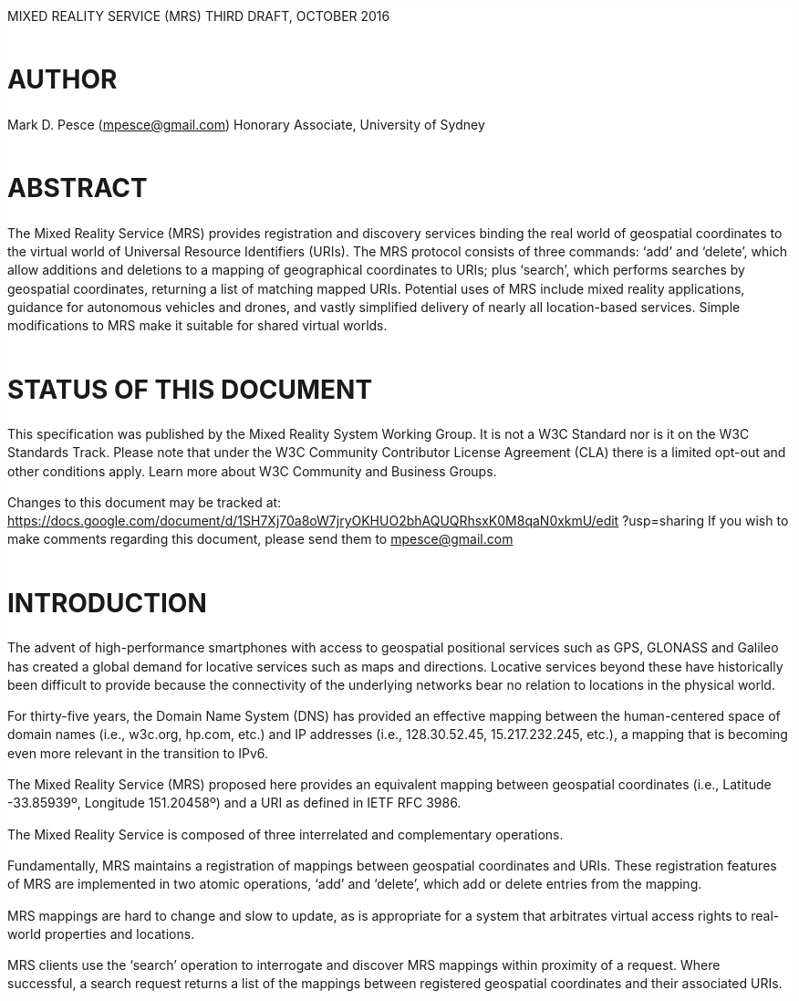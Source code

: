 MIXED REALITY SERVICE (MRS) THIRD DRAFT, OCTOBER 2016

# AUTHOR

Mark D. Pesce (mpesce@gmail.com) Honorary Associate, University of Sydney

# ABSTRACT

The Mixed Reality Service (MRS) provides registration and discovery services binding the real world of geospatial coordinates to the virtual world of Universal Resource Identifiers (URIs). The MRS protocol consists of three commands: ‘add’ and ‘delete’, which allow additions and deletions to a mapping of geographical coordinates to URIs; plus ‘search’, which performs searches by geospatial coordinates, returning a list of matching mapped URIs. Potential uses of MRS include mixed reality applications, guidance for autonomous vehicles and drones, and vastly simplified delivery of nearly all location-based services. Simple modifications to MRS make it suitable for shared virtual worlds.


# STATUS OF THIS DOCUMENT

This specification was published by the Mixed Reality System Working Group. It is not a W3C Standard nor is it on the W3C Standards Track. Please note that under the W3C Community Contributor License Agreement (CLA) there is a limited opt-out and other conditions apply. Learn more about W3C Community and Business Groups.

Changes to this document may be tracked at:
https://docs.google.com/document/d/1SH7Xj70a8oW7jryOKHUO2bhAQUQRhsxK0M8qaN0xkmU/edit ?usp=sharing
If you wish to make comments regarding this document, please send them to mpesce@gmail.com

# INTRODUCTION

The advent of high-performance smartphones with access to geospatial positional services such as GPS, GLONASS and Galileo has created a global demand for locative services such as maps and directions. Locative services beyond these have historically been difficult to provide because the connectivity of the underlying networks bear no relation to locations in the physical world.

For thirty-five years, the Domain Name System (DNS) has provided an effective mapping between the human-centered space of domain names (i.e., w3c.org, hp.com, etc.) and IP addresses (i.e., 128.30.52.45, 15.217.232.245, etc.), a mapping that is becoming even more relevant in the transition to IPv6.

The Mixed Reality Service (MRS) proposed here provides an equivalent mapping between geospatial coordinates (i.e., Latitude -33.85939º, Longitude 151.20458º) and a URI as defined in IETF RFC 3986.

The Mixed Reality Service is composed of three interrelated and complementary operations.

Fundamentally, MRS maintains a registration of mappings between geospatial coordinates and URIs. These registration features of MRS are implemented in two atomic operations, ‘add’ and ‘delete’, which add or delete entries from the mapping.

MRS mappings are hard to change and slow to update, as is appropriate for a system that arbitrates virtual access rights to real-world properties and locations.

MRS clients use the ‘search’ operation to interrogate and discover MRS mappings within proximity of a request. Where successful, a search request returns a list of the mappings between registered geospatial coordinates and their associated URIs.

